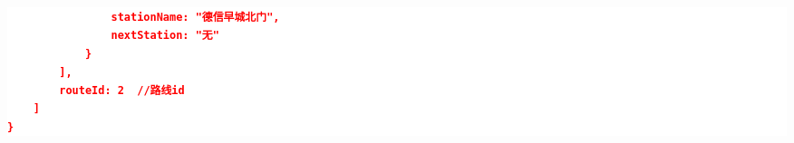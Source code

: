 ```json
                stationName: "德信早城北门",
                nextStation: "无"
            }
		], 
		routeId: 2	//路线id
    ]
}
```

